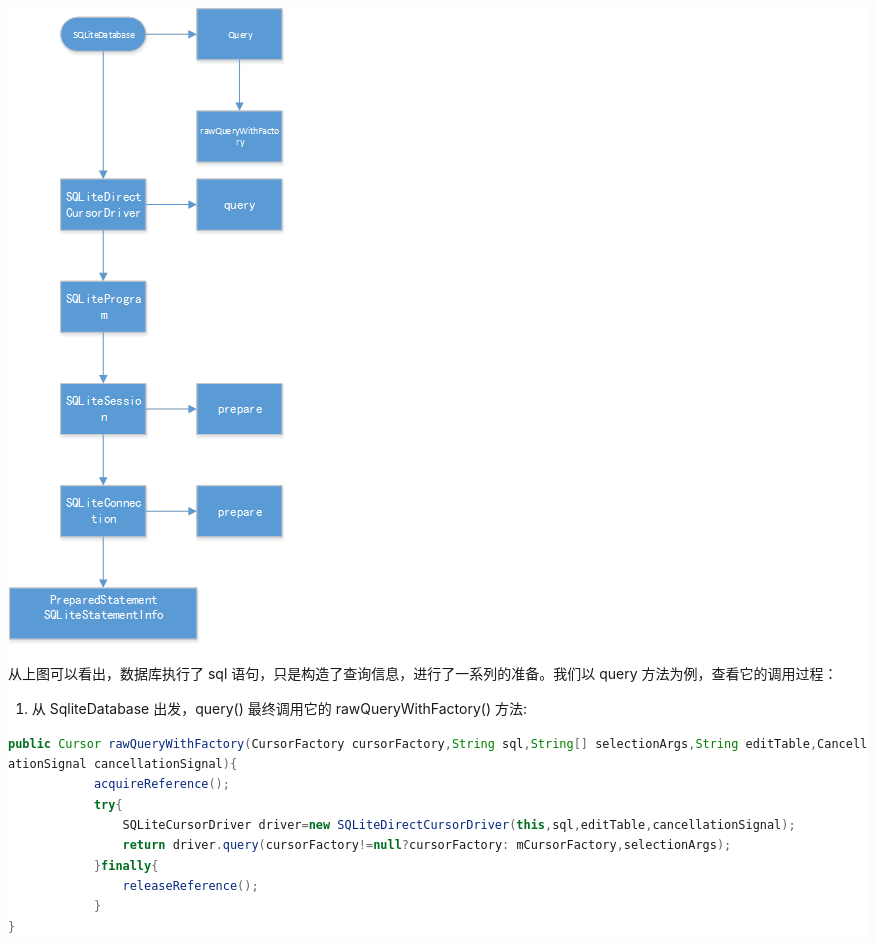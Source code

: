 ![img_001.png](img_001.png)

从上图可以看出，数据库执行了 sql 语句，只是构造了查询信息，进行了一系列的准备。我们以 query 方法为例，查看它的调用过程：

1. 从 SqliteDatabase 出发，query() 最终调用它的 rawQueryWithFactory() 方法:

```java
public Cursor rawQueryWithFactory(CursorFactory cursorFactory,String sql,String[] selectionArgs,String editTable,CancellationSignal cancellationSignal){
        	acquireReference();
        	try{
        		SQLiteCursorDriver driver=new SQLiteDirectCursorDriver(this,sql,editTable,cancellationSignal);
        		return driver.query(cursorFactory!=null?cursorFactory: mCursorFactory,selectionArgs);
        	}finally{
        		releaseReference();
        	}
}
```
